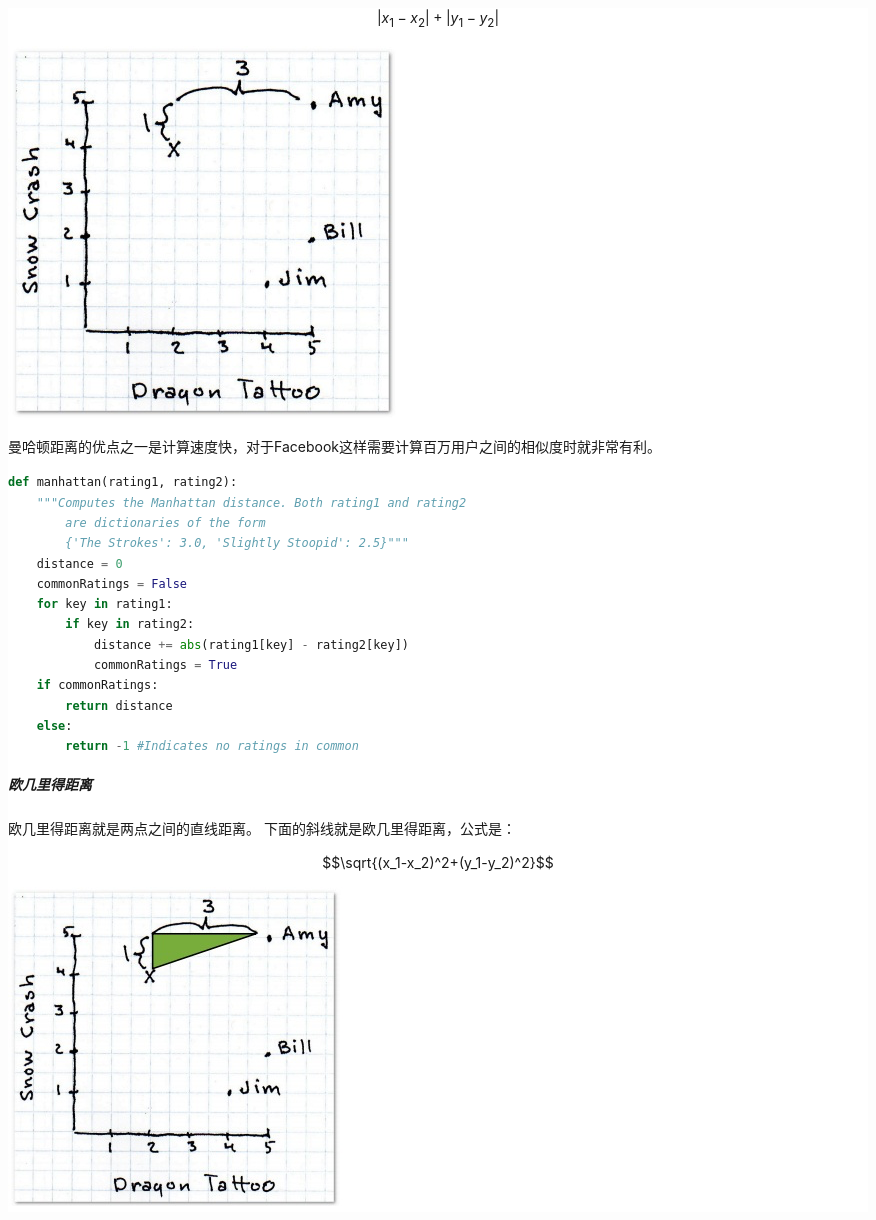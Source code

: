 $$|x_1-x_2|+|y_1-y_2|$$

![ManhattanDistanceDemo](figures/ManhattanDistanceDemo.png)

曼哈顿距离的优点之一是计算速度快，对于Facebook这样需要计算百万用户之间的相似度时就非常有利。

```python
def manhattan(rating1, rating2):
    """Computes the Manhattan distance. Both rating1 and rating2 
        are dictionaries of the form 
        {'The Strokes': 3.0, 'Slightly Stoopid': 2.5}"""
    distance = 0
    commonRatings = False 
    for key in rating1:
        if key in rating2:
            distance += abs(rating1[key] - rating2[key])
            commonRatings = True
    if commonRatings:
        return distance
    else:
        return -1 #Indicates no ratings in common
```

##### 欧几里得距离

欧几里得距离就是两点之间的直线距离。 下面的斜线就是欧几里得距离，公式是：

$$\sqrt{(x_1-x_2)^2+(y_1-y_2)^2}$$

![Euclidean Distance Demo](figures/EuclidDistanceDemo.png)
